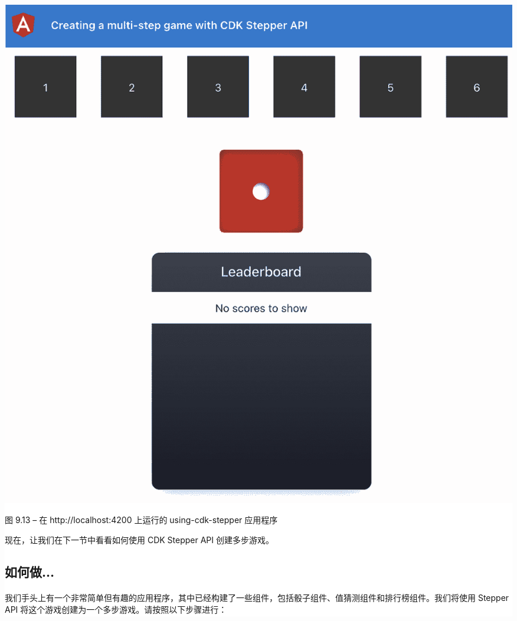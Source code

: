![图 9.13 – 在 http://localhost:4200 上运行的 using-cdk-stepper 应用程序](img/Figure_9.13_B15150.jpg)

图 9.13 – 在 http://localhost:4200 上运行的 using-cdk-stepper 应用程序

现在，让我们在下一节中看看如何使用 CDK Stepper API 创建多步游戏。

## 如何做…

我们手头上有一个非常简单但有趣的应用程序，其中已经构建了一些组件，包括骰子组件、值猜测组件和排行榜组件。我们将使用 Stepper API 将这个游戏创建为一个多步游戏。请按照以下步骤进行：
